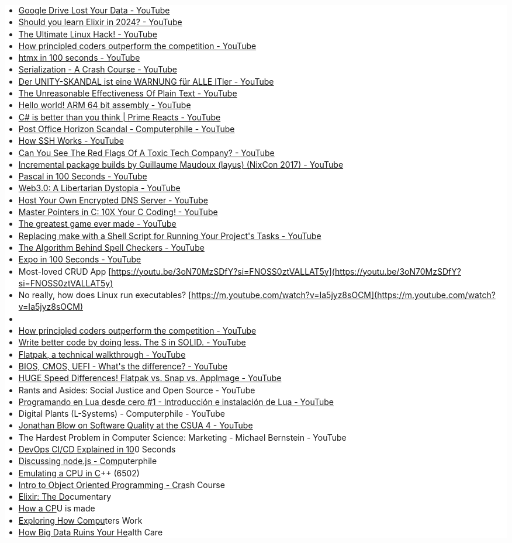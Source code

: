 * [Google Drive Lost Your Data - YouTube](https://www.youtube.com/watch?v=HJ4oLqzYxic)
* [Should you learn Elixir in 2024? - YouTube](https://www.youtube.com/watch?v=Klog_kNDEfI)
* [The Ultimate Linux Hack! - YouTube](https://www.youtube.com/watch?v=jK7xIVn-yI8)
* [How principled coders outperform the competition - YouTube](https://www.youtube.com/watch?v=q1qKv5TBaOA&t=4s)
* [htmx in 100 seconds - YouTube](https://www.youtube.com/watch?v=r-GSGH2RxJs)
* [Serialization - A Crash Course - YouTube](https://www.youtube.com/watch?v=uS37TujnLRw)
* [Der UNITY-SKANDAL ist eine WARNUNG für ALLE ITler - YouTube](https://www.youtube.com/watch?v=LIkwGD_OgrQ)
* [The Unreasonable Effectiveness Of Plain Text - YouTube](https://www.youtube.com/watch?v=WgV6M1LyfNY)
* [Hello world! ARM 64 bit assembly - YouTube](https://www.youtube.com/watch?v=JVbjrd4abR0)
* [C# is better than you think | Prime Reacts - YouTube](https://www.youtube.com/watch?v=FqG-9vKhGtg)
* [Post Office Horizon Scandal - Computerphile - YouTube](https://www.youtube.com/watch?v=hBJm9ZYqL10)
* [How SSH Works - YouTube](https://www.youtube.com/watch?v=5JvLV2-ngCI)
* [Can You See The Red Flags Of A Toxic Tech Company? - YouTube](https://www.youtube.com/watch?v=cNbWmjGNZD8)
* [Incremental package builds by Guillaume Maudoux (layus) (NixCon 2017) - YouTube](https://www.youtube.com/watch?v=AED-dgCa9GU)
* [Pascal in 100 Seconds - YouTube](https://www.youtube.com/watch?v=K9mzg8ueiYA)
* [Web3.0: A Libertarian Dystopia - YouTube](https://www.youtube.com/watch?v=u-sNSjS8cq0)
* [Host Your Own Encrypted DNS Server - YouTube](https://www.youtube.com/watch?v=pj_jyVG7sB4)
* [Master Pointers in C: 10X Your C Coding! - YouTube](https://www.youtube.com/watch?v=IrGjyfBC-u0)
* [The greatest game ever made - YouTube](https://www.youtube.com/watch?v=e04x8SYyyUA)
* [Replacing make with a Shell Script for Running Your Project's Tasks - YouTube](https://www.youtube.com/watch?v=SdmYd5hJISM)
* [The Algorithm Behind Spell Checkers - YouTube](https://m.youtube.com/watch?v=d-Eq6x1yssU)
* [Expo in 100 Seconds - YouTube](https://www.youtube.com/watch?v%3DvFW_TxKLyrE)
* Most-loved CRUD App [https://youtu.be/3oN70MzSDfY?si=FNOSS0ztVALLAT5y](https://youtu.be/3oN70MzSDfY?si=FNOSS0ztVALLAT5y)
* No really, how does Linux run executables? [https://m.youtube.com/watch?v=Ia5jyz8sOCM](https://m.youtube.com/watch?v=Ia5jyz8sOCM)
*
* [How principled coders outperform the competition - YouTube](https://www.youtube.com/watch?v=q1qKv5TBaOA)
* [Write better code by doing less. The S in SOLID. - YouTube](https://www.youtube.com/watch?v=ywDxJbULcdM)
* [Flatpak, a technical walkthrough - YouTube](https://www.youtube.com/watch?v=K0bkapSpzzk)
* [BIOS, CMOS, UEFI - What's the difference? - YouTube](https://www.youtube.com/watch?v=LGz0Io_dh_I)
* [HUGE Speed Differences! Flatpak vs. Snap vs. AppImage - YouTube](https://www.youtube.com/watch?v=OftD86RgAcc)
* Rants and Asides: Social Justice and Open Source - YouTube
* [Programando en Lua desde cero #1 - Introducción e instalación de Lua - YouTube](https://www.youtube.com/watch?v=EI4iWZP6q88&list=PLI4CLoBN19r27MwNun0TL70RN29WTViAo)
* Digital Plants (L-Systems) - Computerphile - YouTube
* [Jonathan Blow on Software Quality at the CSUA 4 - YouTube](https://www.youtube.com/watch?v%3DMlIZ2Q3Rvc8)
* The Hardest Problem in Computer Science: Marketing - Michael Bernstein - YouTube
* [DevOps CI/CD Explained in 10](https://www.youtube.com/watch?v=scEDHsr3APg&list=WL&index=484)0 Seconds
* [Discussing node.js - Comp](https://www.youtube.com/watch?v=whwa7ua_RbA&list=WL&index=508)uterphile
* [Emulating a CPU in C](https://www.youtube.com/watch?v=qJgsuQoy9bc&list=WL&index=445)++ (6502)
* [Intro to Object Oriented Programming - Cra](https://www.youtube.com/watch?v=SiBw7os-_zI&list=WL&index=862&t=402s)sh Course
* [Elixir: The Do](https://www.youtube.com/watch?v=lxYFOM3UJzo&list=WL&index=282)cumentary
* [How a CP](https://www.youtube.com/watch?v=qm67wbB5GmI&list=WL&index=214)U is made
* [Exploring How Compu](https://www.youtube.com/watch?v=QZwneRb-zqA&list=WL&index=584&t=68s)ters Work
* [How Big Data Ruins Your He](https://www.youtube.com/watch?v=f6LMp74goVc&list=WL&index=903)alth Care